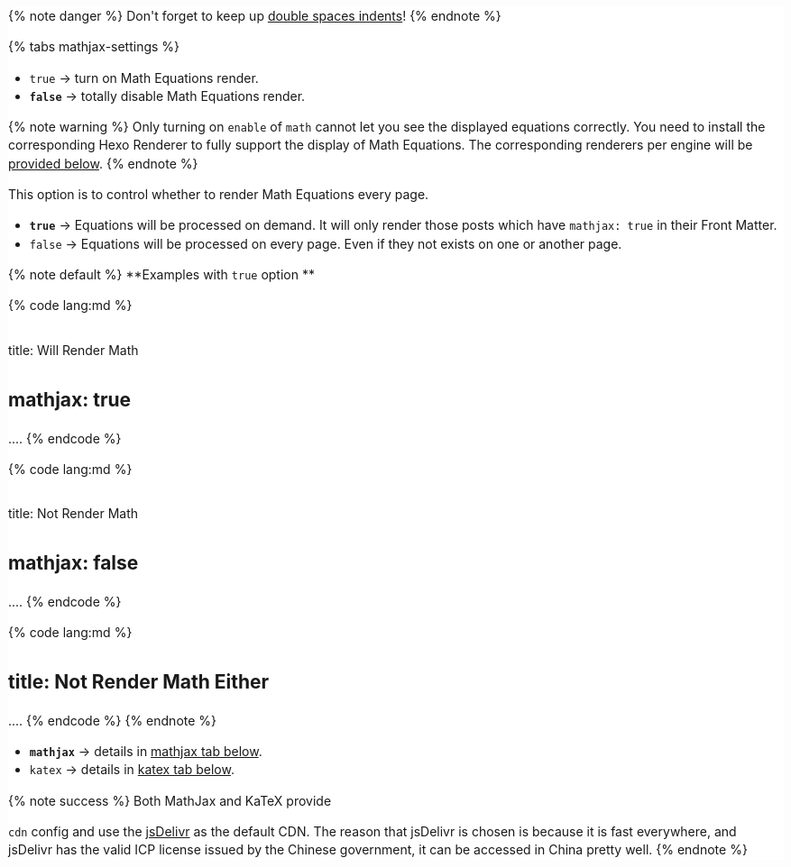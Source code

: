{% note danger %} Don't forget to keep up [double spaces indents](/docs/troubleshooting/#Keep-up-indentation)! {% endnote %}

{% tabs mathjax-settings %} 

* `true` → turn on Math Equations render.
* **`false`** → totally disable Math Equations render.

{% note warning %} Only turning on `enable` of `math` cannot let you see the displayed equations correctly. You need to install the corresponding Hexo Renderer to fully support the display of Math Equations. The corresponding renderers per engine will be [provided below](#Render-Engines). {% endnote %} 

 This option is to control whether to render Math Equations every page.

* **`true`** → Equations will be processed on demand. It will only render those posts which have `mathjax: true` in their Front Matter.
* `false` → Equations will be processed on every page. Even if they not exists on one or another page.

{% note default %} **Examples with `true` option **

{% code lang:md %}

## 

title: Will Render Math

## mathjax: true

.... {% endcode %}

{% code lang:md %}

## 

title: Not Render Math

## mathjax: false

.... {% endcode %}

{% code lang:md %}

## 

## title: Not Render Math Either

.... {% endcode %} {% endnote %} 



* **`mathjax`** → details in [mathjax tab below](#render-engines-1).
* `katex` → details in [katex tab below](#render-engines-2).



 {% note success %} Both MathJax and KaTeX provide 

`cdn` config and use the [jsDelivr](https://www.jsdelivr.com) as the default CDN. The reason that jsDelivr is chosen is because it is fast everywhere, and jsDelivr has the valid ICP license issued by the Chinese government, it can be accessed in China pretty well. {% endnote %}
